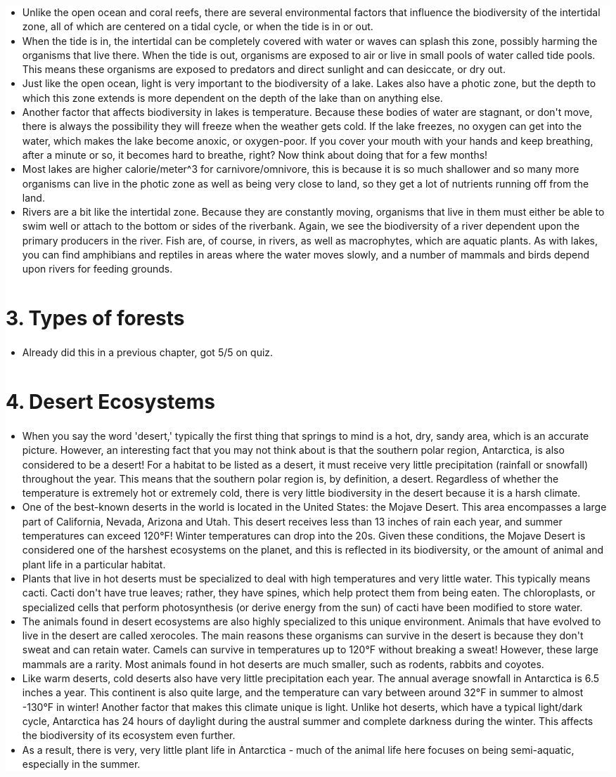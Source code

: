  - Unlike the open ocean and coral reefs, there are several environmental factors that influence the biodiversity of the intertidal zone, all of which are centered on a tidal cycle, or when the tide is in or out.
 - When the tide is in, the intertidal can be completely covered with water or waves can splash this zone, possibly harming the organisms that live there. When the tide is out, organisms are exposed to air or live in small pools of water called tide pools. This means these organisms are exposed to predators and direct sunlight and can desiccate, or dry out.
 - Just like the open ocean, light is very important to the biodiversity of a lake. Lakes also have a photic zone, but the depth to which this zone extends is more dependent on the depth of the lake than on anything else.
 - Another factor that affects biodiversity in lakes is temperature. Because these bodies of water are stagnant, or don't move, there is always the possibility they will freeze when the weather gets cold. If the lake freezes, no oxygen can get into the water, which makes the lake become anoxic, or oxygen-poor. If you cover your mouth with your hands and keep breathing, after a minute or so, it becomes hard to breathe, right? Now think about doing that for a few months!
 - Most lakes are higher calorie/meter^3 for carnivore/omnivore, this is because it is so much shallower and so many more organisms can live in the photic zone as well as being very close to land, so they get a lot of nutrients running off from the land. 
 - Rivers are a bit like the intertidal zone. Because they are constantly moving, organisms that live in them must either be able to swim well or attach to the bottom or sides of the riverbank. Again, we see the biodiversity of a river dependent upon the primary producers in the river. Fish are, of course, in rivers, as well as macrophytes, which are aquatic plants. As with lakes, you can find amphibians and reptiles in areas where the water moves slowly, and a number of mammals and birds depend upon rivers for feeding grounds.

# 3. Types of forests
 - Already did this in a previous chapter, got 5/5 on quiz.

# 4. Desert Ecosystems
 - When you say the word 'desert,' typically the first thing that springs to mind is a hot, dry, sandy area, which is an accurate picture. However, an interesting fact that you may not think about is that the southern polar region, Antarctica, is also considered to be a desert! For a habitat to be listed as a desert, it must receive very little precipitation (rainfall or snowfall) throughout the year. This means that the southern polar region is, by definition, a desert. Regardless of whether the temperature is extremely hot or extremely cold, there is very little biodiversity in the desert because it is a harsh climate.
 - One of the best-known deserts in the world is located in the United States: the Mojave Desert. This area encompasses a large part of California, Nevada, Arizona and Utah. This desert receives less than 13 inches of rain each year, and summer temperatures can exceed 120°F! Winter temperatures can drop into the 20s. Given these conditions, the Mojave Desert is considered one of the harshest ecosystems on the planet, and this is reflected in its biodiversity, or the amount of animal and plant life in a particular habitat.
 - Plants that live in hot deserts must be specialized to deal with high temperatures and very little water. This typically means cacti. Cacti don't have true leaves; rather, they have spines, which help protect them from being eaten. The chloroplasts, or specialized cells that perform photosynthesis (or derive energy from the sun) of cacti have been modified to store water.
 - The animals found in desert ecosystems are also highly specialized to this unique environment. Animals that have evolved to live in the desert are called xerocoles. The main reasons these organisms can survive in the desert is because they don't sweat and can retain water. Camels can survive in temperatures up to 120°F without breaking a sweat! However, these large mammals are a rarity. Most animals found in hot deserts are much smaller, such as rodents, rabbits and coyotes.
 - Like warm deserts, cold deserts also have very little precipitation each year. The annual average snowfall in Antarctica is 6.5 inches a year. This continent is also quite large, and the temperature can vary between around 32°F in summer to almost -130°F in winter! Another factor that makes this climate unique is light. Unlike hot deserts, which have a typical light/dark cycle, Antarctica has 24 hours of daylight during the austral summer and complete darkness during the winter. This affects the biodiversity of its ecosystem even further.
 - As a result, there is very, very little plant life in Antarctica - much of the animal life here focuses on being semi-aquatic, especially in the summer. 
